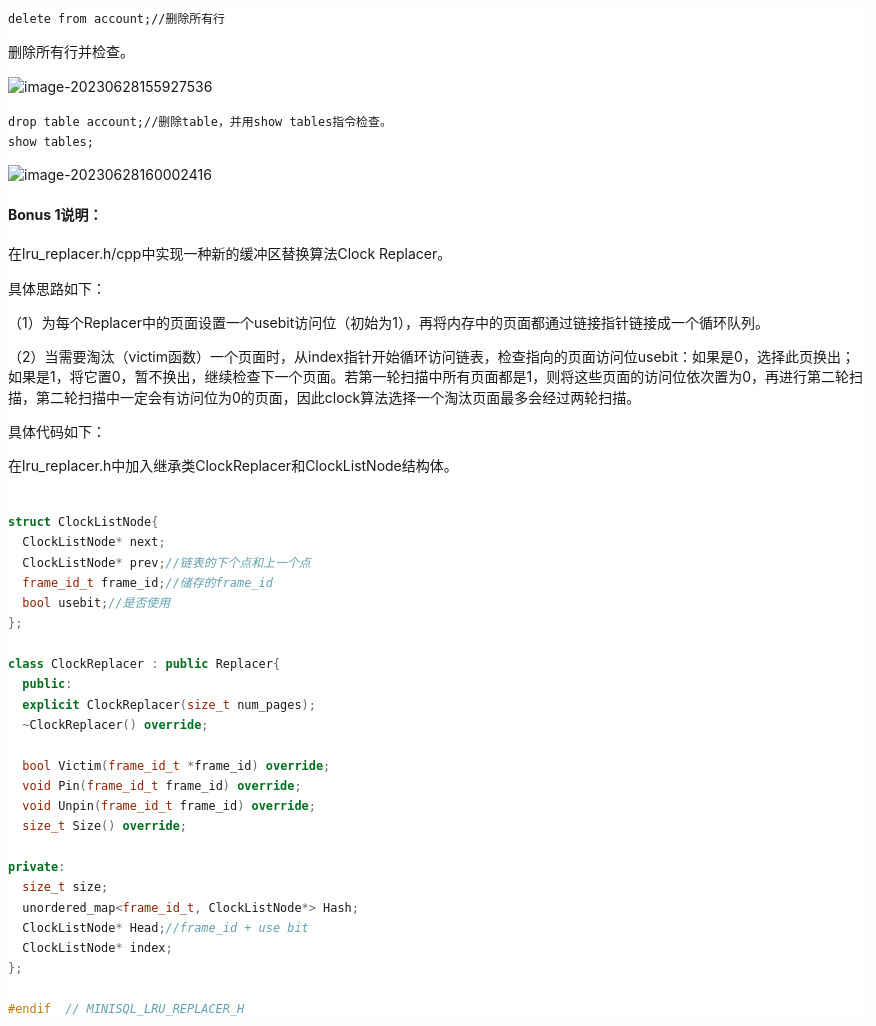 ```mysql
delete from account;//删除所有行
```

删除所有行并检查。

![image-20230628155927536](C:\Users\YMY\AppData\Roaming\Typora\typora-user-images\image-20230628155927536.png)

```mysql
drop table account;//删除table，并用show tables指令检查。
show tables;
```

![image-20230628160002416](C:\Users\YMY\AppData\Roaming\Typora\typora-user-images\image-20230628160002416.png)

#### Bonus 1说明：

在lru_replacer.h/cpp中实现一种新的缓冲区替换算法Clock Replacer。

具体思路如下：

（1）为每个Replacer中的页面设置一个usebit访问位（初始为1），再将内存中的页面都通过链接指针链接成一个循环队列。

（2）当需要淘汰（victim函数）一个页面时，从index指针开始循环访问链表，检查指向的页面访问位usebit：如果是0，选择此页换出；如果是1，将它置0，暂不换出，继续检查下一个页面。若第一轮扫描中所有页面都是1，则将这些页面的访问位依次置为0，再进行第二轮扫描，第二轮扫描中一定会有访问位为0的页面，因此clock算法选择一个淘汰页面最多会经过两轮扫描。

具体代码如下：

在lru_replacer.h中加入继承类ClockReplacer和ClockListNode结构体。

```c++

struct ClockListNode{
  ClockListNode* next;
  ClockListNode* prev;//链表的下个点和上一个点
  frame_id_t frame_id;//储存的frame_id
  bool usebit;//是否使用
};

class ClockReplacer : public Replacer{
  public:
  explicit ClockReplacer(size_t num_pages);
  ~ClockReplacer() override;

  bool Victim(frame_id_t *frame_id) override;
  void Pin(frame_id_t frame_id) override;
  void Unpin(frame_id_t frame_id) override;
  size_t Size() override;

private:
  size_t size;
  unordered_map<frame_id_t, ClockListNode*> Hash;
  ClockListNode* Head;//frame_id + use bit
  ClockListNode* index;
};

#endif  // MINISQL_LRU_REPLACER_H
```
